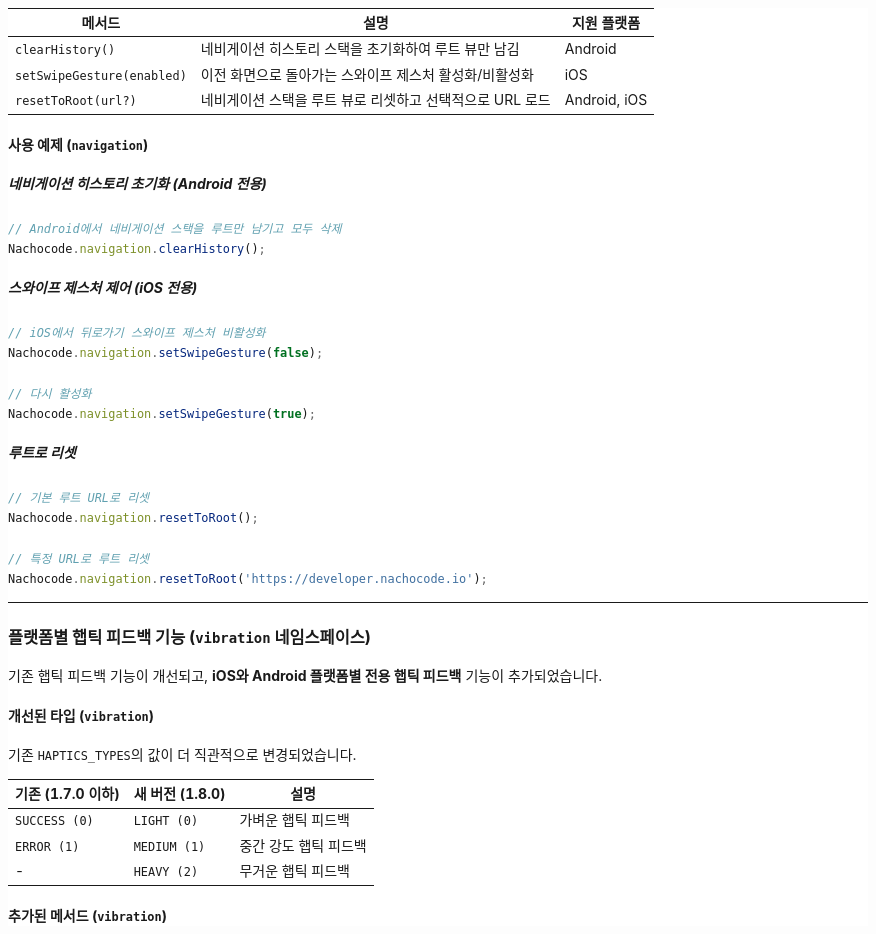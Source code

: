 | 메서드                     | 설명                                                     | 지원 플랫폼  |
| -------------------------- | -------------------------------------------------------- | ------------ |
| `clearHistory()`           | 네비게이션 히스토리 스택을 초기화하여 루트 뷰만 남김     | Android      |
| `setSwipeGesture(enabled)` | 이전 화면으로 돌아가는 스와이프 제스처 활성화/비활성화   | iOS          |
| `resetToRoot(url?)`        | 네비게이션 스택을 루트 뷰로 리셋하고 선택적으로 URL 로드 | Android, iOS |

#### 사용 예제 (`navigation`)

##### **네비게이션 히스토리 초기화** (Android 전용)

```javascript
// Android에서 네비게이션 스택을 루트만 남기고 모두 삭제
Nachocode.navigation.clearHistory();
```

##### **스와이프 제스처 제어** (iOS 전용)

```javascript
// iOS에서 뒤로가기 스와이프 제스처 비활성화
Nachocode.navigation.setSwipeGesture(false);

// 다시 활성화
Nachocode.navigation.setSwipeGesture(true);
```

##### **루트로 리셋**

```javascript
// 기본 루트 URL로 리셋
Nachocode.navigation.resetToRoot();

// 특정 URL로 루트 리셋
Nachocode.navigation.resetToRoot('https://developer.nachocode.io');
```

---

### 플랫폼별 햅틱 피드백 기능 (`vibration` 네임스페이스)

기존 햅틱 피드백 기능이 개선되고, **iOS와 Android 플랫폼별 전용 햅틱 피드백** 기능이 추가되었습니다.

#### 개선된 타입 (`vibration`)

기존 `HAPTICS_TYPES`의 값이 더 직관적으로 변경되었습니다.

| 기존 (1.7.0 이하) | 새 버전 (1.8.0) | 설명                  |
| ----------------- | --------------- | --------------------- |
| `SUCCESS (0)`     | `LIGHT (0)`     | 가벼운 햅틱 피드백    |
| `ERROR (1)`       | `MEDIUM (1)`    | 중간 강도 햅틱 피드백 |
| -                 | `HEAVY (2)`     | 무거운 햅틱 피드백    |

#### 추가된 메서드 (`vibration`)
